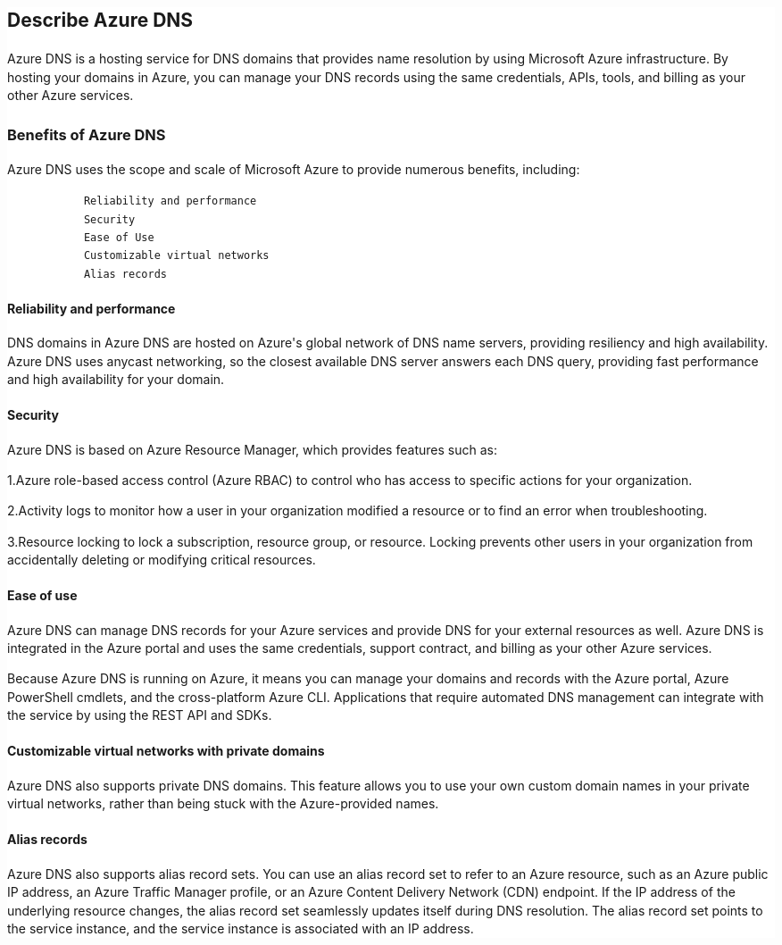 
## Describe Azure DNS

Azure DNS is a hosting service for DNS domains that provides name resolution by using Microsoft Azure infrastructure. By hosting your domains in Azure, you can manage your DNS records using the same credentials, APIs, tools, and billing as your other Azure services.

### Benefits of Azure DNS

Azure DNS uses the scope and scale of Microsoft Azure to provide numerous benefits, including:

                Reliability and performance
                Security
                Ease of Use
                Customizable virtual networks
                Alias records

#### Reliability and performance

DNS domains in Azure DNS are hosted on Azure's global network of DNS name servers, providing resiliency and high availability. Azure DNS uses anycast networking, so the closest available DNS server answers each DNS query, providing fast performance and high availability for your domain.

#### Security

Azure DNS is based on Azure Resource Manager, which provides features such as:

1.Azure role-based access control (Azure RBAC) to control who has access to specific actions for your organization.

2.Activity logs to monitor how a user in your organization modified a resource or to find an error when troubleshooting.

3.Resource locking to lock a subscription, resource group, or resource. Locking prevents other users in your organization from accidentally deleting or modifying critical resources.

#### Ease of use

Azure DNS can manage DNS records for your Azure services and provide DNS for your external resources as well. Azure DNS is integrated in the Azure portal and uses the same credentials, support contract, and billing as your other Azure services.

Because Azure DNS is running on Azure, it means you can manage your domains and records with the Azure portal, Azure PowerShell cmdlets, and the cross-platform Azure CLI. Applications that require automated DNS management can integrate with the service by using the REST API and SDKs.

#### Customizable virtual networks with private domains

Azure DNS also supports private DNS domains. This feature allows you to use your own custom domain names in your private virtual networks, rather than being stuck with the Azure-provided names.

#### Alias records

Azure DNS also supports alias record sets. You can use an alias record set to refer to an Azure resource, such as an Azure public IP address, an Azure Traffic Manager profile, or an Azure Content Delivery Network (CDN) endpoint. If the IP address of the underlying resource changes, the alias record set seamlessly updates itself during DNS resolution. The alias record set points to the service instance, and the service instance is associated with an IP address.